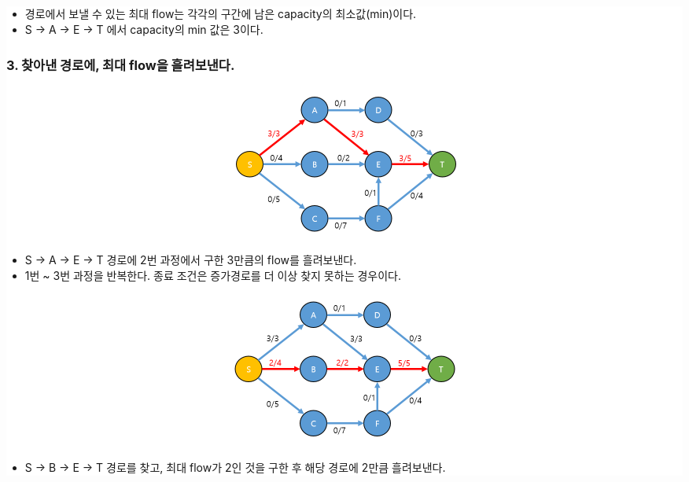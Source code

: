 - 경로에서 보낼 수 있는 최대 flow는 각각의 구간에 남은 capacity의 최소값(min)이다.
- S → A → E → T 에서 capacity의 min 값은 3이다.

### 3. 찾아낸 경로에, 최대 flow을 흘려보낸다.
<p align="center"><img src="../images/ford_fulkerson_4.png" width="300"></p>

- S → A → E → T 경로에 2번 과정에서 구한 3만큼의 flow를 흘려보낸다.
- 1번 ~ 3번 과정을 반복한다. 종료 조건은 증가경로를 더 이상 찾지 못하는 경우이다.

<p align="center"><img src="../images/ford_fulkerson_5.png" width="300"></p>

- S → B → E → T 경로를 찾고, 최대 flow가 2인 것을 구한 후 해당 경로에 2만큼 흘려보낸다.

